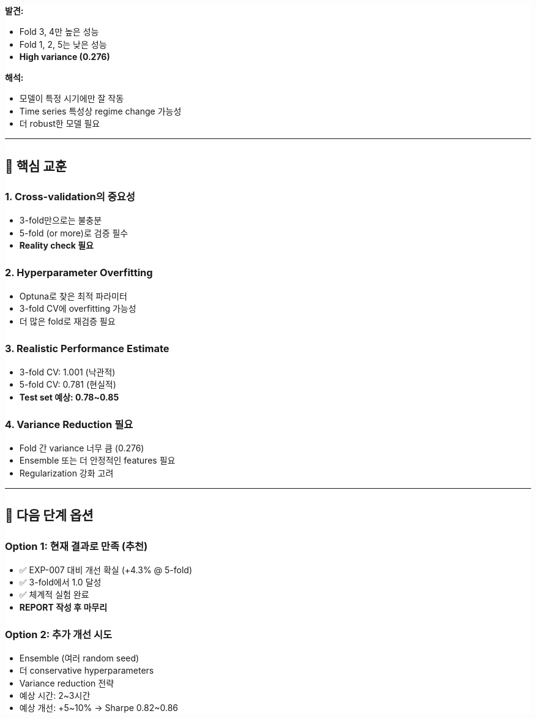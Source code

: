 **발견:**
- Fold 3, 4만 높은 성능
- Fold 1, 2, 5는 낮은 성능
- **High variance (0.276)**

**해석:**
- 모델이 특정 시기에만 잘 작동
- Time series 특성상 regime change 가능성
- 더 robust한 모델 필요

---

## 🔑 핵심 교훈

### 1. **Cross-validation의 중요성**
- 3-fold만으로는 불충분
- 5-fold (or more)로 검증 필수
- **Reality check 필요**

### 2. **Hyperparameter Overfitting**
- Optuna로 찾은 최적 파라미터
- 3-fold CV에 overfitting 가능성
- 더 많은 fold로 재검증 필요

### 3. **Realistic Performance Estimate**
- 3-fold CV: 1.001 (낙관적)
- 5-fold CV: 0.781 (현실적)
- **Test set 예상: 0.78~0.85**

### 4. **Variance Reduction 필요**
- Fold 간 variance 너무 큼 (0.276)
- Ensemble 또는 더 안정적인 features 필요
- Regularization 강화 고려

---

## 🚀 다음 단계 옵션

### Option 1: 현재 결과로 만족 (추천)
- ✅ EXP-007 대비 개선 확실 (+4.3% @ 5-fold)
- ✅ 3-fold에서 1.0 달성
- ✅ 체계적 실험 완료
- **REPORT 작성 후 마무리**

### Option 2: 추가 개선 시도
- Ensemble (여러 random seed)
- 더 conservative hyperparameters
- Variance reduction 전략
- 예상 시간: 2~3시간
- 예상 개선: +5~10% → Sharpe 0.82~0.86
